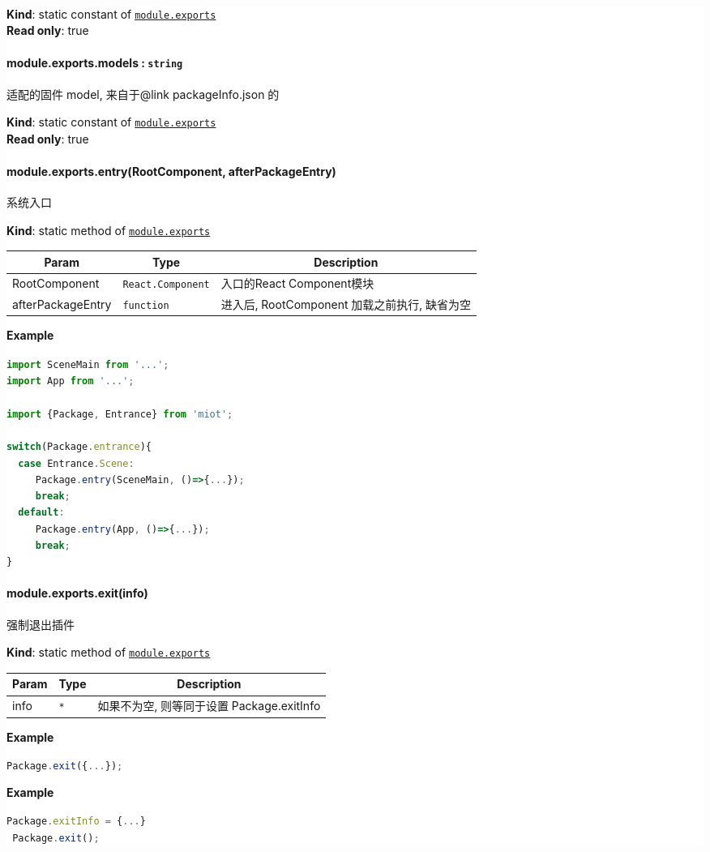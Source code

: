 **Kind**: static constant of [<code>module.exports</code>](#exp_module_miot/Package--module.exports)  
**Read only**: true  
<a name="module_miot/Package--module.exports.models"></a>

#### module.exports.models : <code>string</code>
适配的固件 model, 来自于@link packageInfo.json 的

**Kind**: static constant of [<code>module.exports</code>](#exp_module_miot/Package--module.exports)  
**Read only**: true  
<a name="module_miot/Package--module.exports.entry"></a>

#### module.exports.entry(RootComponent, afterPackageEntry)
系统入口

**Kind**: static method of [<code>module.exports</code>](#exp_module_miot/Package--module.exports)  

| Param | Type | Description |
| --- | --- | --- |
| RootComponent | <code>React.Component</code> | 入口的React Component模块 |
| afterPackageEntry | <code>function</code> | 进入后, RootComponent 加载之前执行, 缺省为空 |

**Example**  
```js
import SceneMain from '...';
import App from '...';

import {Package, Entrance} from 'miot';

switch(Package.entrance){
  case Entrance.Scene:
     Package.entry(SceneMain, ()=>{...});
     break;
  default:
     Package.entry(App, ()=>{...});
     break;
}
```
<a name="module_miot/Package--module.exports.exit"></a>

#### module.exports.exit(info)
强制退出插件

**Kind**: static method of [<code>module.exports</code>](#exp_module_miot/Package--module.exports)  

| Param | Type | Description |
| --- | --- | --- |
| info | <code>\*</code> | 如果不为空, 则等同于设置 Package.exitInfo |

**Example**  
```js
Package.exit({...});
```
**Example**  
```js
Package.exitInfo = {...}
 Package.exit();
```
<a name="module_miot/Package--module.exports..Entrance"></a>

